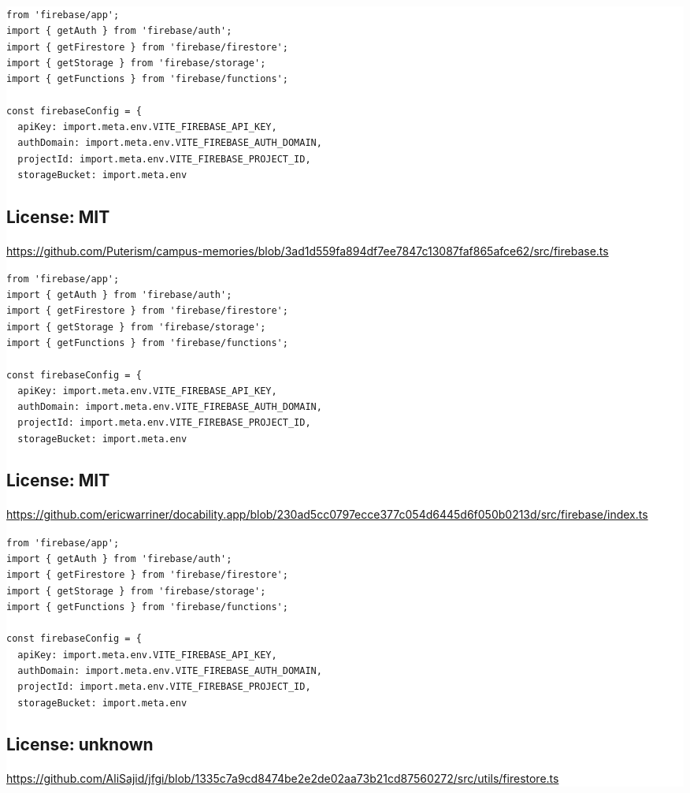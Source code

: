 ```
from 'firebase/app';
import { getAuth } from 'firebase/auth';
import { getFirestore } from 'firebase/firestore';
import { getStorage } from 'firebase/storage';
import { getFunctions } from 'firebase/functions';

const firebaseConfig = {
  apiKey: import.meta.env.VITE_FIREBASE_API_KEY,
  authDomain: import.meta.env.VITE_FIREBASE_AUTH_DOMAIN,
  projectId: import.meta.env.VITE_FIREBASE_PROJECT_ID,
  storageBucket: import.meta.env
```


## License: MIT
https://github.com/Puterism/campus-memories/blob/3ad1d559fa894df7ee7847c13087faf865afce62/src/firebase.ts

```
from 'firebase/app';
import { getAuth } from 'firebase/auth';
import { getFirestore } from 'firebase/firestore';
import { getStorage } from 'firebase/storage';
import { getFunctions } from 'firebase/functions';

const firebaseConfig = {
  apiKey: import.meta.env.VITE_FIREBASE_API_KEY,
  authDomain: import.meta.env.VITE_FIREBASE_AUTH_DOMAIN,
  projectId: import.meta.env.VITE_FIREBASE_PROJECT_ID,
  storageBucket: import.meta.env
```


## License: MIT
https://github.com/ericwarriner/docability.app/blob/230ad5cc0797ecce377c054d6445d6f050b0213d/src/firebase/index.ts

```
from 'firebase/app';
import { getAuth } from 'firebase/auth';
import { getFirestore } from 'firebase/firestore';
import { getStorage } from 'firebase/storage';
import { getFunctions } from 'firebase/functions';

const firebaseConfig = {
  apiKey: import.meta.env.VITE_FIREBASE_API_KEY,
  authDomain: import.meta.env.VITE_FIREBASE_AUTH_DOMAIN,
  projectId: import.meta.env.VITE_FIREBASE_PROJECT_ID,
  storageBucket: import.meta.env
```


## License: unknown
https://github.com/AliSajid/jfgi/blob/1335c7a9cd8474be2e2de02aa73b21cd87560272/src/utils/firestore.ts
